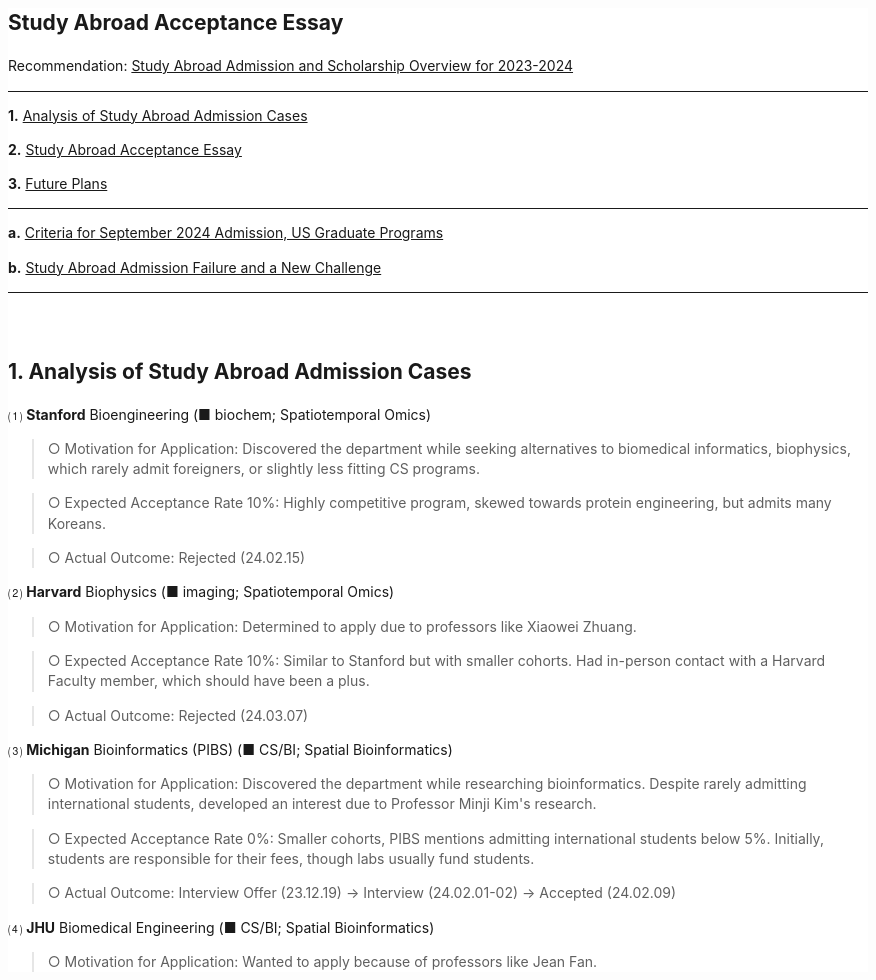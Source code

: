 ## **Study Abroad Acceptance Essay**

Recommendation: [Study Abroad Admission and Scholarship Overview for 2023-2024](https://jb243.github.io/pages/2194)

---

**1.** [Analysis of Study Abroad Admission Cases](#1-analysis-of-study-abroad-admission-cases)

**2.** [Study Abroad Acceptance Essay](#2-study-abroad-acceptance-essay)

**3.** [Future Plans](#3-future-plans)

---

**a.** [Criteria for September 2024 Admission, US Graduate Programs](https://jb243.github.io/pages/2349)

**b.** [Study Abroad Admission Failure and a New Challenge](https://jb243.github.io/pages/2320)

---

<br>

## **1\. Analysis of Study Abroad Admission Cases**

 ⑴ **Stanford** Bioengineering (■ biochem; Spatiotemporal Omics)

> ○ Motivation for Application: Discovered the department while seeking alternatives to biomedical informatics, biophysics, which rarely admit foreigners, or slightly less fitting CS programs.

> ○ Expected Acceptance Rate 10%: Highly competitive program, skewed towards protein engineering, but admits many Koreans.

> ○ Actual Outcome: Rejected (24.02.15)

 ⑵ **Harvard** Biophysics (■ imaging; Spatiotemporal Omics)

> ○ Motivation for Application: Determined to apply due to professors like Xiaowei Zhuang.

> ○ Expected Acceptance Rate 10%: Similar to Stanford but with smaller cohorts. Had in-person contact with a Harvard Faculty member, which should have been a plus.

> ○ Actual Outcome: Rejected (24.03.07)

 ⑶ **Michigan** Bioinformatics (PIBS) (■ CS/BI; Spatial Bioinformatics)

> ○ Motivation for Application: Discovered the department while researching bioinformatics. Despite rarely admitting international students, developed an interest due to Professor Minji Kim's research.

> ○ Expected Acceptance Rate 0%: Smaller cohorts, PIBS mentions admitting international students below 5%. Initially, students are responsible for their fees, though labs usually fund students. 

> ○ Actual Outcome: Interview Offer (23.12.19) → Interview (24.02.01-02) → Accepted (24.02.09)

 ⑷ **JHU** Biomedical Engineering (■ CS/BI; Spatial Bioinformatics)

> ○ Motivation for Application: Wanted to apply because of professors like Jean Fan.
